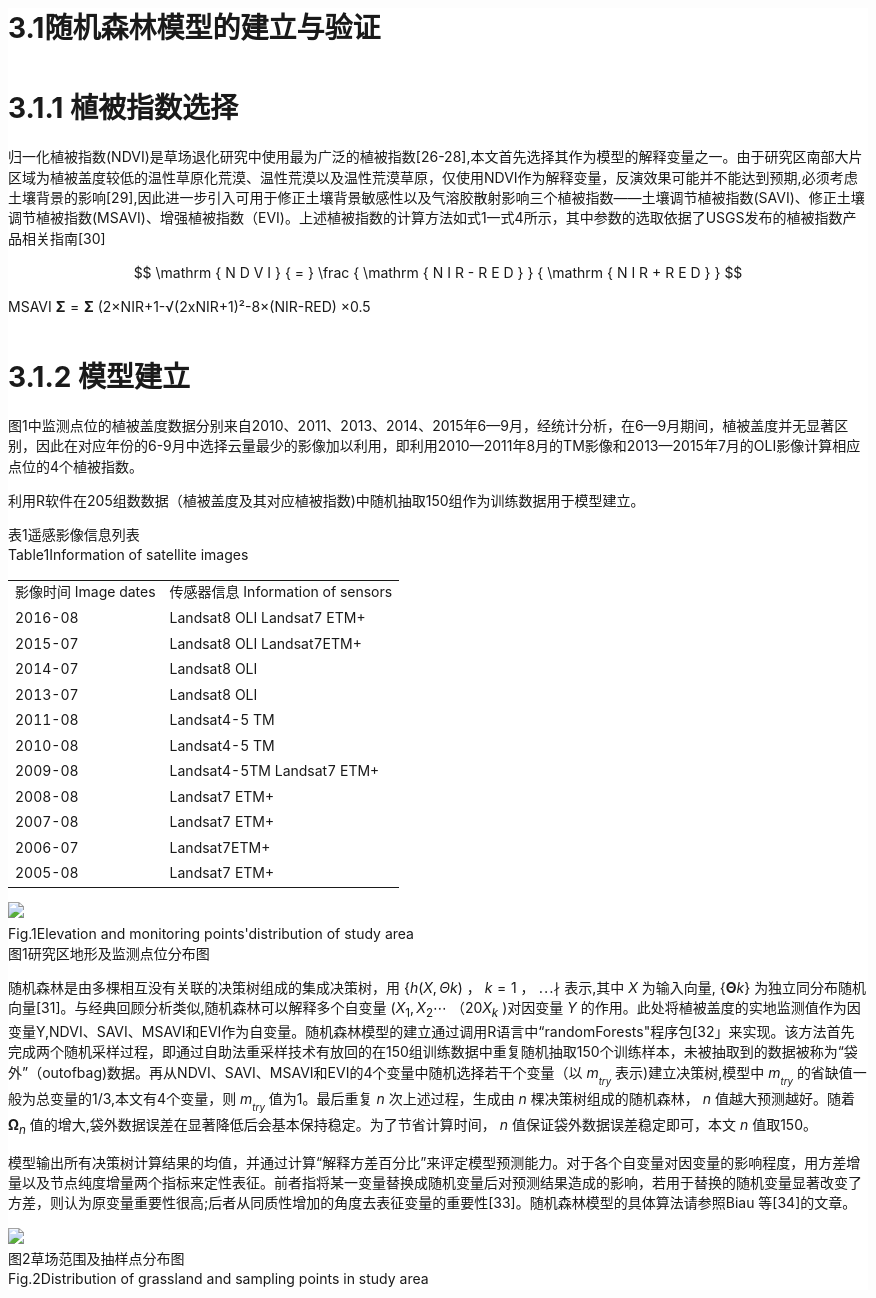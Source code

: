# 3.1随机森林模型的建立与验证

# 3.1.1 植被指数选择

归一化植被指数(NDVI)是草场退化研究中使用最为广泛的植被指数[26-28],本文首先选择其作为模型的解释变量之一。由于研究区南部大片区域为植被盖度较低的温性草原化荒漠、温性荒漠以及温性荒漠草原，仅使用NDVI作为解释变量，反演效果可能并不能达到预期,必须考虑土壤背景的影响[29],因此进一步引入可用于修正土壤背景敏感性以及气溶胶散射影响三个植被指数——土壤调节植被指数(SAVI)、修正土壤调节植被指数(MSAVI)、增强植被指数（EVI)。上述植被指数的计算方法如式1一式4所示，其中参数的选取依据了USGS发布的植被指数产品相关指南[30]

$$
\mathrm { N D V I } { = } \frac { \mathrm { N I R - R E D } } { \mathrm { N I R + R E D } }
$$

MSAVI $\mathbf { \Sigma } = \mathbf { \Sigma }$ (2×NIR+1-√(2xNIR+1)²-8×(NIR-RED) ×0.5

# 3.1.2 模型建立

图1中监测点位的植被盖度数据分别来自2010、2011、2013、2014、2015年6—9月，经统计分析，在6—9月期间，植被盖度并无显著区别，因此在对应年份的6-9月中选择云量最少的影像加以利用，即利用2010—2011年8月的TM影像和2013—2015年7月的OLI影像计算相应点位的4个植被指数。

利用R软件在205组数数据（植被盖度及其对应植被指数)中随机抽取150组作为训练数据用于模型建立。

表1遥感影像信息列表  
Table1Information of satellite images   

<html><body><table><tr><td>影像时间 Image dates</td><td>传感器信息 Information of sensors</td></tr><tr><td>2016-08</td><td>Landsat8 OLI Landsat7 ETM+</td></tr><tr><td>2015-07</td><td>Landsat8 OLI Landsat7ETM+</td></tr><tr><td>2014-07</td><td>Landsat8 OLI</td></tr><tr><td>2013-07</td><td>Landsat8 OLI</td></tr><tr><td>2011-08</td><td>Landsat4-5 TM</td></tr><tr><td>2010-08</td><td>Landsat4-5 TM</td></tr><tr><td>2009-08</td><td>Landsat4-5TM Landsat7 ETM+</td></tr><tr><td>2008-08</td><td>Landsat7 ETM+</td></tr><tr><td>2007-08</td><td>Landsat7 ETM+</td></tr><tr><td>2006-07</td><td>Landsat7ETM+</td></tr><tr><td>2005-08</td><td>Landsat7 ETM+</td></tr></table></body></html>

![](images/df80d7a64a9abddfdb25bf99c3abb0c2322421f2cabb1016d8c370ffaa275e0e.jpg)  
Fig.1Elevation and monitoring points'distribution of study area   
图1研究区地形及监测点位分布图

随机森林是由多棵相互没有关联的决策树组成的集成决策树，用 $\{ h ( X , \Theta k )$ ， $k = 1$ ， $\cdots \nmid$ 表示,其中 $X$ 为输入向量, $\{ \boldsymbol { \Theta } k \}$ 为独立同分布随机向量[31]。与经典回顾分析类似,随机森林可以解释多个自变量 $( X _ { 1 } , X _ { 2 } \cdots$ （20$X _ { k }$ )对因变量 $Y$ 的作用。此处将植被盖度的实地监测值作为因变量Y,NDVI、SAVI、MSAVI和EVI作为自变量。随机森林模型的建立通过调用R语言中“randomForests"程序包[32」来实现。该方法首先完成两个随机采样过程，即通过自助法重采样技术有放回的在150组训练数据中重复随机抽取150个训练样本，未被抽取到的数据被称为“袋外”（outofbag)数据。再从NDVI、SAVI、MSAVI和EVI的4个变量中随机选择若干个变量（以 $m _ { { } _ { t r y } }$ 表示)建立决策树,模型中 $m _ { { } _ { t r y } }$ 的省缺值一般为总变量的1/3,本文有4个变量，则 $m _ { { } _ { t r y } }$ 值为1。最后重复 $n$ 次上述过程，生成由 $n$ 棵决策树组成的随机森林， $n$ 值越大预测越好。随着 $\mathbf { \Omega } _ { n }$ 值的增大,袋外数据误差在显著降低后会基本保持稳定。为了节省计算时间， $n$ 值保证袋外数据误差稳定即可，本文 $n$ 值取150。

模型输出所有决策树计算结果的均值，并通过计算“解释方差百分比”来评定模型预测能力。对于各个自变量对因变量的影响程度，用方差增量以及节点纯度增量两个指标来定性表征。前者指将某一变量替换成随机变量后对预测结果造成的影响，若用于替换的随机变量显著改变了方差，则认为原变量重要性很高;后者从同质性增加的角度去表征变量的重要性[33]。随机森林模型的具体算法请参照Biau 等[34]的文章。

![](images/4b55de050e02ffc9c2f0287b197f74f8e06d7bbc95312c70fa4ab9c79f2e45ce.jpg)  
图2草场范围及抽样点分布图  
Fig.2Distribution of grassland and sampling points in study area
